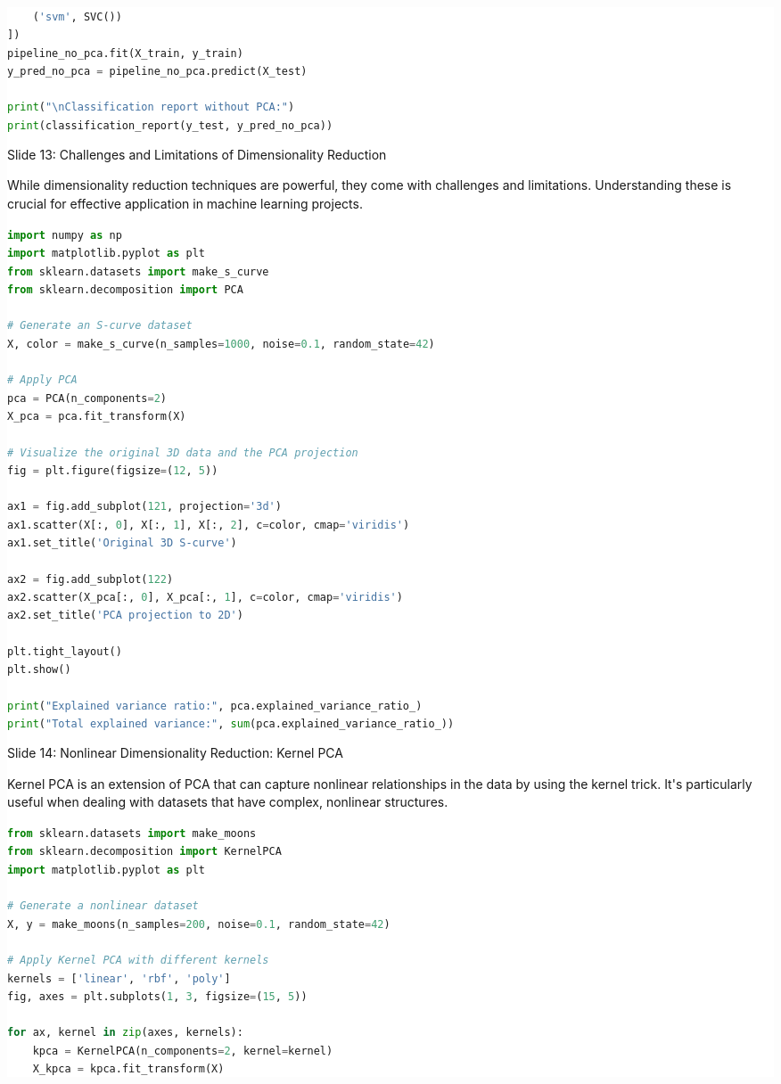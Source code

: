 ```python
    ('svm', SVC())
])
pipeline_no_pca.fit(X_train, y_train)
y_pred_no_pca = pipeline_no_pca.predict(X_test)

print("\nClassification report without PCA:")
print(classification_report(y_test, y_pred_no_pca))
```

Slide 13: Challenges and Limitations of Dimensionality Reduction

While dimensionality reduction techniques are powerful, they come with challenges and limitations. Understanding these is crucial for effective application in machine learning projects.

```python
import numpy as np
import matplotlib.pyplot as plt
from sklearn.datasets import make_s_curve
from sklearn.decomposition import PCA

# Generate an S-curve dataset
X, color = make_s_curve(n_samples=1000, noise=0.1, random_state=42)

# Apply PCA
pca = PCA(n_components=2)
X_pca = pca.fit_transform(X)

# Visualize the original 3D data and the PCA projection
fig = plt.figure(figsize=(12, 5))

ax1 = fig.add_subplot(121, projection='3d')
ax1.scatter(X[:, 0], X[:, 1], X[:, 2], c=color, cmap='viridis')
ax1.set_title('Original 3D S-curve')

ax2 = fig.add_subplot(122)
ax2.scatter(X_pca[:, 0], X_pca[:, 1], c=color, cmap='viridis')
ax2.set_title('PCA projection to 2D')

plt.tight_layout()
plt.show()

print("Explained variance ratio:", pca.explained_variance_ratio_)
print("Total explained variance:", sum(pca.explained_variance_ratio_))
```

Slide 14: Nonlinear Dimensionality Reduction: Kernel PCA

Kernel PCA is an extension of PCA that can capture nonlinear relationships in the data by using the kernel trick. It's particularly useful when dealing with datasets that have complex, nonlinear structures.

```python
from sklearn.datasets import make_moons
from sklearn.decomposition import KernelPCA
import matplotlib.pyplot as plt

# Generate a nonlinear dataset
X, y = make_moons(n_samples=200, noise=0.1, random_state=42)

# Apply Kernel PCA with different kernels
kernels = ['linear', 'rbf', 'poly']
fig, axes = plt.subplots(1, 3, figsize=(15, 5))

for ax, kernel in zip(axes, kernels):
    kpca = KernelPCA(n_components=2, kernel=kernel)
    X_kpca = kpca.fit_transform(X)
```